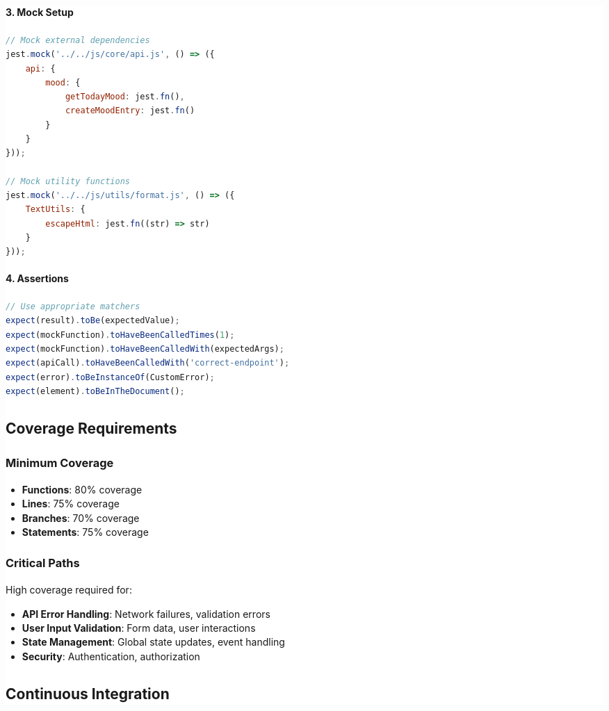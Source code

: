 #### 3. Mock Setup

```javascript
// Mock external dependencies
jest.mock('../../js/core/api.js', () => ({
    api: {
        mood: {
            getTodayMood: jest.fn(),
            createMoodEntry: jest.fn()
        }
    }
}));

// Mock utility functions
jest.mock('../../js/utils/format.js', () => ({
    TextUtils: {
        escapeHtml: jest.fn((str) => str)
    }
}));
```

#### 4. Assertions

```javascript
// Use appropriate matchers
expect(result).toBe(expectedValue);
expect(mockFunction).toHaveBeenCalledTimes(1);
expect(mockFunction).toHaveBeenCalledWith(expectedArgs);
expect(apiCall).toHaveBeenCalledWith('correct-endpoint');
expect(error).toBeInstanceOf(CustomError);
expect(element).toBeInTheDocument();
```

## Coverage Requirements

### Minimum Coverage

- **Functions**: 80% coverage
- **Lines**: 75% coverage
- **Branches**: 70% coverage
- **Statements**: 75% coverage

### Critical Paths

High coverage required for:

- **API Error Handling**: Network failures, validation errors
- **User Input Validation**: Form data, user interactions
- **State Management**: Global state updates, event handling
- **Security**: Authentication, authorization

## Continuous Integration
